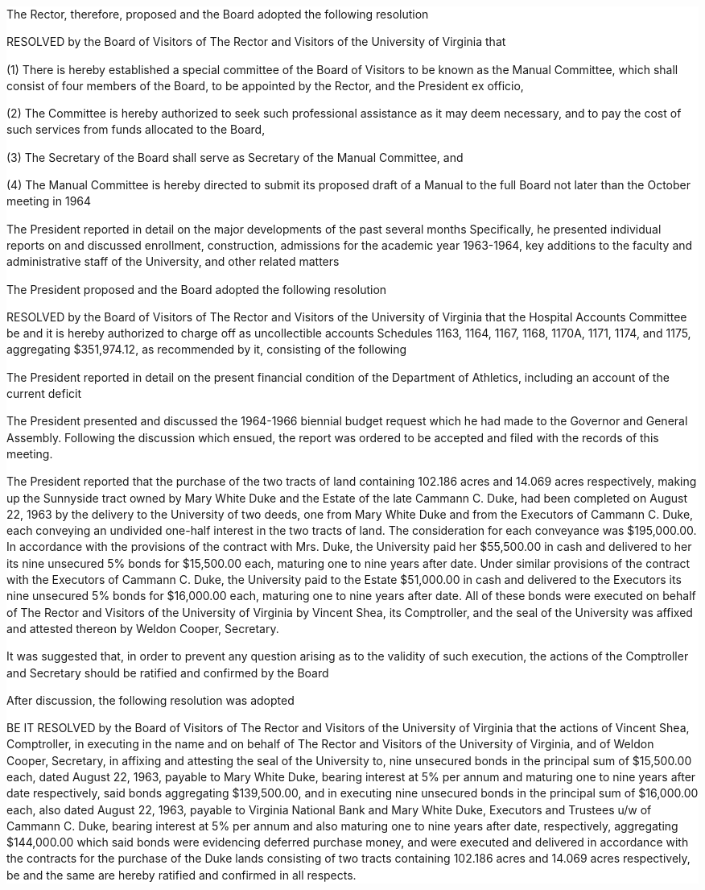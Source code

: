 The Rector, therefore, proposed and the Board adopted the following resolution

RESOLVED by the Board of Visitors of The Rector and Visitors of the University of Virginia that

(1) There is hereby established a special committee of the Board of Visitors to be known as the Manual Committee, which shall consist of four members of the Board, to be appointed by the Rector, and the President ex officio,

(2) The Committee is hereby authorized to seek such professional assistance as it may deem necessary, and to pay the cost of such services from funds allocated to the Board,

(3) The Secretary of the Board shall serve as Secretary of the Manual Committee, and

(4) The Manual Committee is hereby directed to submit its proposed draft of a Manual to the full Board not later than the October meeting in 1964

The President reported in detail on the major developments of the past several months Specifically, he presented individual reports on and discussed enrollment, construction, admissions for the academic year 1963-1964, key additions to the faculty and administrative staff of the University, and other related matters

The President proposed and the Board adopted the following resolution

RESOLVED by the Board of Visitors of The Rector and Visitors of the University of Virginia that the Hospital Accounts Committee be and it is hereby authorized to charge off as uncollectible accounts Schedules 1163, 1164, 1167, 1168, 1170A, 1171, 1174, and 1175, aggregating $351,974.12, as recommended by it, consisting of the following

The President reported in detail on the present financial condition of the Department of Athletics, including an account of the current deficit

The President presented and discussed the 1964-1966 biennial budget request which he had made to the Governor and General Assembly. Following the discussion which ensued, the report was ordered to be accepted and filed with the records of this meeting.

The President reported that the purchase of the two tracts of land containing 102.186 acres and 14.069 acres respectively, making up the Sunnyside tract owned by Mary White Duke and the Estate of the late Cammann C. Duke, had been completed on August 22, 1963 by the delivery to the University of two deeds, one from Mary White Duke and from the Executors of Cammann C. Duke, each conveying an undivided one-half interest in the two tracts of land. The consideration for each conveyance was $195,000.00. In accordance with the provisions of the contract with Mrs. Duke, the University paid her $55,500.00 in cash and delivered to her its nine unsecured 5% bonds for $15,500.00 each, maturing one to nine years after date. Under similar provisions of the contract with the Executors of Cammann C. Duke, the University paid to the Estate $51,000.00 in cash and delivered to the Executors its nine unsecured 5% bonds for $16,000.00 each, maturing one to nine years after date. All of these bonds were executed on behalf of The Rector and Visitors of the University of Virginia by Vincent Shea, its Comptroller, and the seal of the University was affixed and attested thereon by Weldon Cooper, Secretary.

It was suggested that, in order to prevent any question arising as to the validity of such execution, the actions of the Comptroller and Secretary should be ratified and confirmed by the Board

After discussion, the following resolution was adopted

BE IT RESOLVED by the Board of Visitors of The Rector and Visitors of the University of Virginia that the actions of Vincent Shea, Comptroller, in executing in the name and on behalf of The Rector and Visitors of the University of Virginia, and of Weldon Cooper, Secretary, in affixing and attesting the seal of the University to, nine unsecured bonds in the principal sum of $15,500.00 each, dated August 22, 1963, payable to Mary White Duke, bearing interest at 5% per annum and maturing one to nine years after date respectively, said bonds aggregating $139,500.00, and in executing nine unsecured bonds in the principal sum of $16,000.00 each, also dated August 22, 1963, payable to Virginia National Bank and Mary White Duke, Executors and Trustees u/w of Cammann C. Duke, bearing interest at 5% per annum and also maturing one to nine years after date, respectively, aggregating $144,000.00 which said bonds were evidencing deferred purchase money, and were executed and delivered in accordance with the contracts for the purchase of the Duke lands consisting of two tracts containing 102.186 acres and 14.069 acres respectively, be and the same are hereby ratified and confirmed in all respects.
